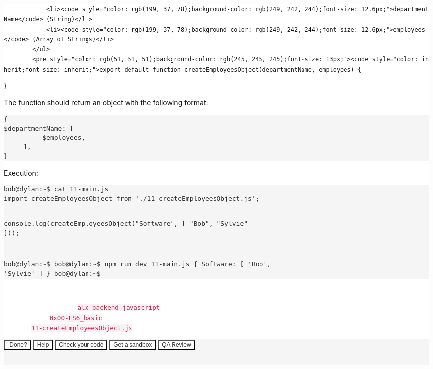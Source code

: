                 <li><code style="color: rgb(199, 37, 78);background-color: rgb(249, 242, 244);font-size: 12.6px;">departmentName</code> (String)</li>
                <li><code style="color: rgb(199, 37, 78);background-color: rgb(249, 242, 244);font-size: 12.6px;">employees</code> (Array of Strings)</li>
            </ul>
            <pre style="color: rgb(51, 51, 51);background-color: rgb(245, 245, 245);font-size: 13px;"><code style="color: inherit;font-size: inherit;">export default function createEmployeesObject(departmentName, employees) {

}
</code></pre>

<p>The function should return an object with the following format:</p>
<pre style="color: rgb(51, 51, 51);background-color: rgb(245, 245, 245);font-size: 13px;"><code style="color: inherit;font-size: inherit;">{
$departmentName: [
          $employees,
     ],
}
</code></pre>
            <p>Execution:</p>
            <pre style="color: rgb(51, 51, 51);background-color: rgb(245, 245, 245);font-size: 13px;"><code style="color: inherit;font-size: inherit;">bob@dylan:~$ cat 11-main.js
import createEmployeesObject from &apos;./11-createEmployeesObject.js&apos;;

console.log(createEmployeesObject(&quot;Software&quot;, [ &quot;Bob&quot;, &quot;Sylvie&quot; ]));

bob@dylan:~$
bob@dylan:~$ npm run dev 11-main.js
{ Software: [ &apos;Bob&apos;, &apos;Sylvie&apos; ] }
bob@dylan:~$
</code></pre>

</div>
<div>
<div style="color: rgb(255, 255, 255);background-color: rgb(255, 255, 255);">
<p><strong><strong>Repo:</strong></strong></p>
<ul>
<li>GitHub repository:&nbsp;<code style="color: rgb(199, 37, 78);background-color: rgb(249, 242, 244);font-size: 12.6px;">alx-backend-javascript</code></li>
<li>Directory:&nbsp;<code style="color: rgb(199, 37, 78);background-color: rgb(249, 242, 244);font-size: 12.6px;">0x00-ES6_basic</code></li>
<li>File:&nbsp;<code style="color: rgb(199, 37, 78);background-color: rgb(249, 242, 244);font-size: 12.6px;">11-createEmployeesObject.js</code></li>
</ul>
</div>
</div>
<div style="color: rgb(245, 245, 245);background-color: rgb(245, 245, 245);">
<div>
<div><button style="text-align: center;color: rgb(51, 51, 51);background-color: rgb(255, 255, 255);font-size: 12px;">&nbsp;Done?</button> <button style="text-align: center;color: rgb(51, 51, 51);background-color: rgb(255, 255, 255);font-size: 12px;">Help</button> <button style="text-align: center;color: rgb(51, 51, 51);background-color: rgb(255, 255, 255);font-size: 12px;">Check your code</button> <button style="text-align: center;color: rgb(51, 51, 51);background-color: rgb(255, 255, 255);font-size: 12px;">Get a sandbox</button> <button style="text-align: center;color: rgb(51, 51, 51);background-color: rgb(255, 255, 255);font-size: 12px;">QA Review</button></div>
<div style="font-size: 1.5rem !important;"><br></div>
</div>
</div>
</div>
